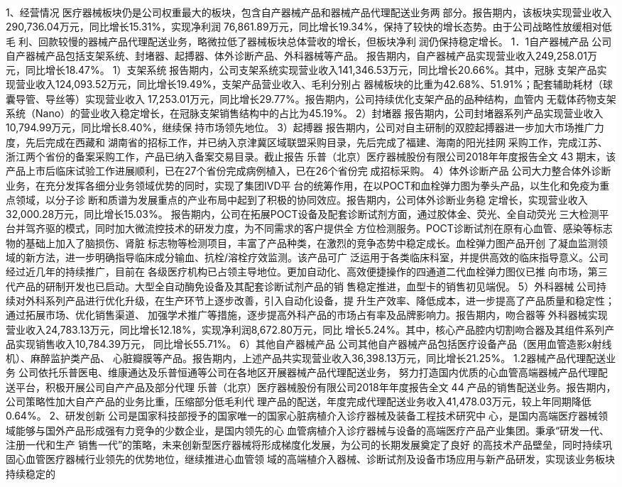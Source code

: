 1、经营情况
医疗器械板块仍是公司权重最大的板块，包含自产器械产品和器械产品代理配送业务两
部分。报告期内，该板块实现营业收入290,736.04万元，同比增长15.31%，实现净利润
76,861.89万元，同比增长19.34%，保持了较快的增长态势。由于公司战略性放缓相对低毛
利、回款较慢的器械产品代理配送业务，略微拉低了器械板块总体营收的增长，但板块净利
润仍保持稳定增长。
1．1自产器械产品
公司自产器械产品包括支架系统、封堵器、起搏器、体外诊断产品、外科器械等产品。
报告期内，自产器械产品实现营业收入249,258.01万元，同比增长18.47%。
1）支架系统
报告期内，公司支架系统实现营业收入141,346.53万元，同比增长20.66%。其中，冠脉
支架产品实现营业收入124,093.52万元，同比增长19.49%，支架产品营业收入、毛利分别占
器械板块的比重为42.68%、51.91%；配套辅助耗材（球囊导管、导丝等）实现营业收入
17,253.01万元，同比增长29.77%。报告期内，公司持续优化支架产品的品种结构，血管内
无载体药物支架系统（Nano）的营业收入稳定增长，在冠脉支架销售结构中的占比为45.19%。
2）封堵器
报告期内，公司封堵器系列产品实现营业收入10,794.99万元，同比增长8.40%，继续保
持市场领先地位。
3）起搏器
报告期内，公司对自主研制的双腔起搏器进一步加大市场推广力度，先后完成在西藏和
湖南省的招标工作，并已纳入京津冀区域联盟采购目录，先后完成了福建、海南的阳光挂网
采购工作，完成江苏、浙江两个省份的备案采购工作，产品已纳入备案交易目录。截止报告
乐普（北京）医疗器械股份有限公司2018年年度报告全文
43
期末，该产品上市后临床试验工作进展顺利，已在27个省份完成病例植入，已在26个省份完
成招标采购。
4）体外诊断产品
公司大力整合体外诊断业务，在充分发挥各细分业务领域优势的同时，实现了集团IVD平
台的统筹作用，在以POCT和血栓弹力图为拳头产品，以生化和免疫为重点领域，以分子诊
断和质谱为发展重点的产业布局中起到了积极的协同效应。报告期内，公司体外诊断业务稳
定增长，实现营业收入32,000.28万元，同比增长15.03%。
报告期内，公司在拓展POCT设备及配套诊断试剂方面，通过胶体金、荧光、全自动荧光
三大检测平台并驾齐驱的模式，同时加大微流控技术的研发力度，为不同需求的客户提供全
方位检测服务。POCT诊断试剂在原有心血管、感染等标志物的基础上加入了脑损伤、肾脏
标志物等检测项目，丰富了产品种类，在激烈的竞争态势中稳定成长。血栓弹力图产品开创
了凝血监测领域的新方法，进一步明确指导临床成分输血、抗栓/溶栓疗效监测。该产品可广
泛运用于各类临床科室，并提供高效的临床指导意义。公司经过近几年的持续推广，目前在
各级医疗机构已占领主导地位。更加自动化、高效便捷操作的四通道二代血栓弹力图仪已推
向市场，第三代产品的研制开发也已启动。大型全自动酶免设备及其配套诊断试剂产品的销
售稳定推进，血型卡的销售初见端倪。
5）外科器械
公司持续对外科系列产品进行优化升级，在生产环节上逐步改善，引入自动化设备，提
升生产效率、降低成本，进一步提高了产品质量和稳定性；通过拓展市场、优化销售渠道、
加强学术推广等措施，逐步提高外科产品的市场占有率及品牌影响力。报告期内，吻合器等
外科器械实现营业收入24,783.13万元，同比增长12.18%，实现净利润8,672.80万元，同比
增长5.24%。其中，核心产品腔内切割吻合器及其组件系列产品实现销售收入10,784.39万元，
同比增长55.71%。
6）其他自产器械产品
公司其他自产器械产品包括医疗设备产品（医用血管造影x射线机）、麻醉监护类产品、
心脏瓣膜等产品。报告期内，上述产品共实现营业收入36,398.13万元，同比增长21.25%。
1.2器械产品代理配送业务
公司依托乐普医电、维康通达及乐普恒通等公司在各地区开展器械产品代理配送业务，
努力打造国内优质的心血管高端器械产品代理配送平台，积极开展公司自产产品及部分代理
乐普（北京）医疗器械股份有限公司2018年年度报告全文
44
产品的销售配送业务。报告期内，公司策略性加大自产产品的业务比重，压缩部分低毛利代
理产品的配送，年度完成代理配送业务收入41,478.03万元，较上年同期降低0.64%。
2、研发创新
公司是国家科技部授予的国家唯一的国家心脏病植介入诊疗器械及装备工程技术研究中
心，是国内高端医疗器械领域能够与国外产品形成强有力竞争的少数企业，是国内领先的心
血管病植介入诊疗器械与设备的高端医疗产品产业集团。秉承“研发一代、注册一代和生产
销售一代”的策略，未来创新型医疗器械将形成梯度化发展，为公司的长期发展奠定了良好
的高技术产品壁垒，同时持续巩固心血管医疗器械行业领先的优势地位，继续推进心血管领
域的高端植介入器械、诊断试剂及设备市场应用与新产品研发，实现该业务板块持续稳定的